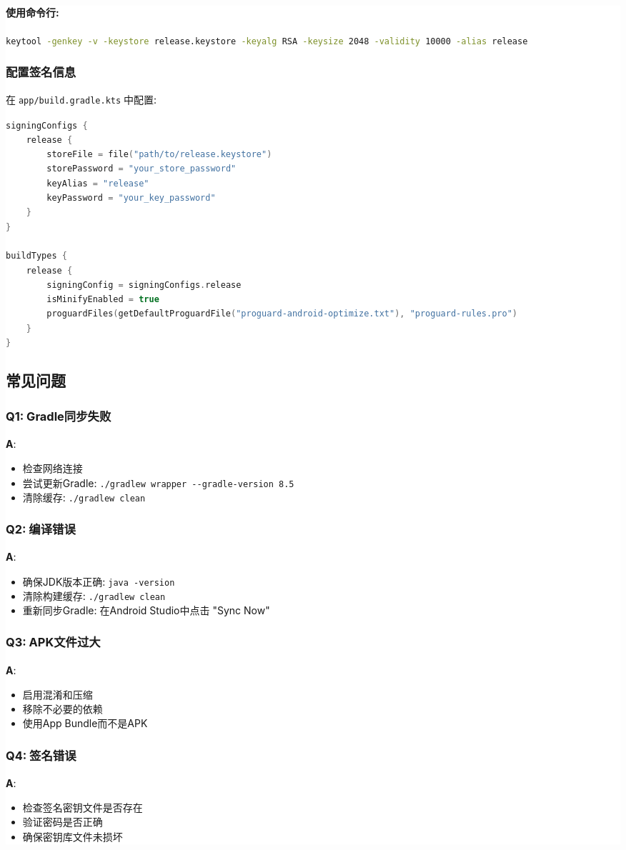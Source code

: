 #### 使用命令行:
```bash
keytool -genkey -v -keystore release.keystore -keyalg RSA -keysize 2048 -validity 10000 -alias release
```

### 配置签名信息

在 `app/build.gradle.kts` 中配置:
```kotlin
signingConfigs {
    release {
        storeFile = file("path/to/release.keystore")
        storePassword = "your_store_password"
        keyAlias = "release"
        keyPassword = "your_key_password"
    }
}

buildTypes {
    release {
        signingConfig = signingConfigs.release
        isMinifyEnabled = true
        proguardFiles(getDefaultProguardFile("proguard-android-optimize.txt"), "proguard-rules.pro")
    }
}
```

## 常见问题

### Q1: Gradle同步失败
**A**: 
- 检查网络连接
- 尝试更新Gradle: `./gradlew wrapper --gradle-version 8.5`
- 清除缓存: `./gradlew clean`

### Q2: 编译错误
**A**:
- 确保JDK版本正确: `java -version`
- 清除构建缓存: `./gradlew clean`
- 重新同步Gradle: 在Android Studio中点击 "Sync Now"

### Q3: APK文件过大
**A**:
- 启用混淆和压缩
- 移除不必要的依赖
- 使用App Bundle而不是APK

### Q4: 签名错误
**A**:
- 检查签名密钥文件是否存在
- 验证密码是否正确
- 确保密钥库文件未损坏
